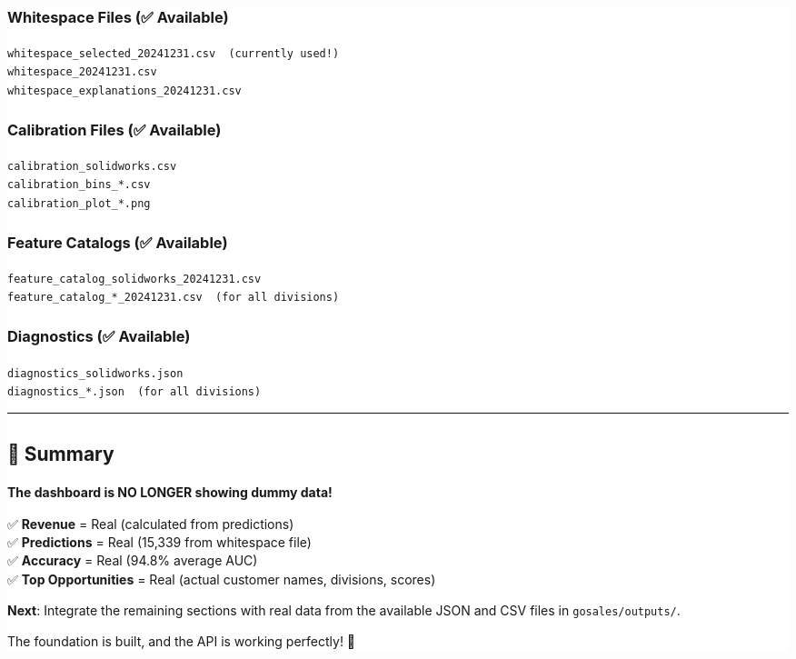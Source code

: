 ### Whitespace Files (✅ Available)
```
whitespace_selected_20241231.csv  (currently used!)
whitespace_20241231.csv
whitespace_explanations_20241231.csv
```

### Calibration Files (✅ Available)
```
calibration_solidworks.csv
calibration_bins_*.csv
calibration_plot_*.png
```

### Feature Catalogs (✅ Available)
```
feature_catalog_solidworks_20241231.csv
feature_catalog_*_20241231.csv  (for all divisions)
```

### Diagnostics (✅ Available)
```
diagnostics_solidworks.json
diagnostics_*.json  (for all divisions)
```

---

## 🎯 Summary

**The dashboard is NO LONGER showing dummy data!**

✅ **Revenue** = Real (calculated from predictions)  
✅ **Predictions** = Real (15,339 from whitespace file)  
✅ **Accuracy** = Real (94.8% average AUC)  
✅ **Top Opportunities** = Real (actual customer names, divisions, scores)

**Next**: Integrate the remaining sections with real data from the available JSON and CSV files in `gosales/outputs/`.

The foundation is built, and the API is working perfectly! 🚀

